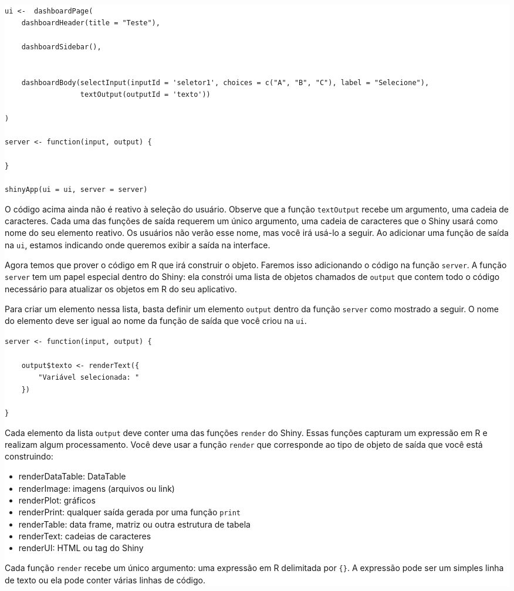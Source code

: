     ui <-  dashboardPage(
        dashboardHeader(title = "Teste"),
        
        dashboardSidebar(),
        
        
        dashboardBody(selectInput(inputId = 'seletor1', choices = c("A", "B", "C"), label = "Selecione"),
                      textOutput(outputId = 'texto'))
        
    )

    server <- function(input, output) {
        
    }

    shinyApp(ui = ui, server = server)

O código acima ainda não é reativo à seleção do usuário. Observe que a
função `textOutput` recebe um argumento, uma cadeia de caracteres. Cada
uma das funções de saída requerem um único argumento, uma cadeia de
caracteres que o Shiny usará como nome do seu elemento reativo. Os
usuários não verão esse nome, mas você irá usá-lo a seguir. Ao adicionar
uma função de saída na `ui`, estamos indicando onde queremos exibir a
saída na interface.

Agora temos que prover o código em R que irá construir o objeto. Faremos
isso adicionando o código na função `server`. A função `server` tem um
papel especial dentro do Shiny: ela constrói uma lista de objetos
chamados de `output` que contem todo o código necessário para atualizar
os objetos em R do seu aplicativo.

Para criar um elemento nessa lista, basta definir um elemento `output`
dentro da função `server` como mostrado a seguir. O nome do elemento
deve ser igual ao nome da função de saída que você criou na `ui`.

    server <- function(input, output) {
        
        output$texto <- renderText({
            "Variável selecionada: "
        })
        
    }

Cada elemento da lista `output` deve conter uma das funções `render` do
Shiny. Essas funções capturam um expressão em R e realizam algum
processamento. Você deve usar a função `render` que corresponde ao tipo
de objeto de saída que você está construindo:

-   renderDataTable: DataTable
-   renderImage: imagens (arquivos ou link)
-   renderPlot: gráficos
-   renderPrint: qualquer saída gerada por uma função `print`
-   renderTable: data frame, matriz ou outra estrutura de tabela
-   renderText: cadeias de caracteres
-   renderUI: HTML ou tag do Shiny

Cada função `render` recebe um único argumento: uma expressão em R
delimitada por `{}`. A expressão pode ser um simples linha de texto ou
ela pode conter várias linhas de código.
